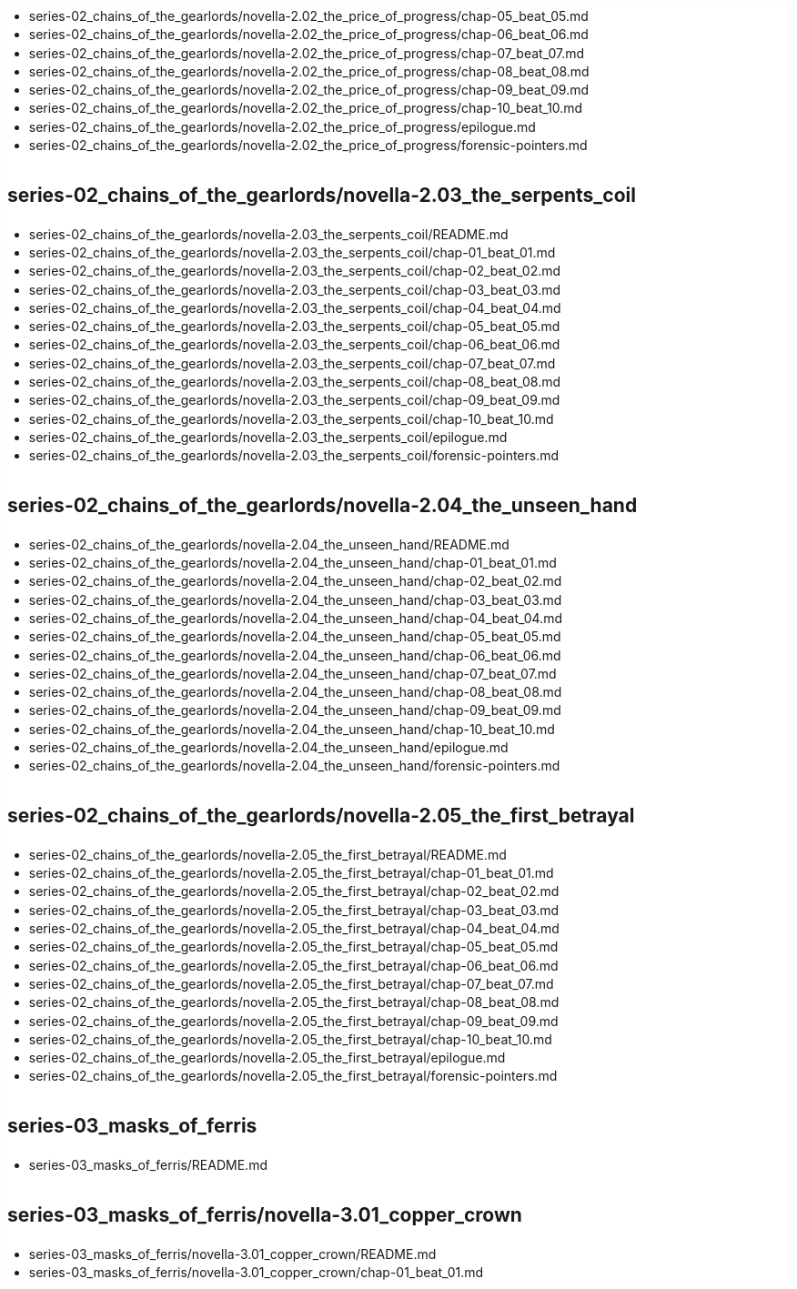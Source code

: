 - series-02_chains_of_the_gearlords/novella-2.02_the_price_of_progress/chap-05_beat_05.md
- series-02_chains_of_the_gearlords/novella-2.02_the_price_of_progress/chap-06_beat_06.md
- series-02_chains_of_the_gearlords/novella-2.02_the_price_of_progress/chap-07_beat_07.md
- series-02_chains_of_the_gearlords/novella-2.02_the_price_of_progress/chap-08_beat_08.md
- series-02_chains_of_the_gearlords/novella-2.02_the_price_of_progress/chap-09_beat_09.md
- series-02_chains_of_the_gearlords/novella-2.02_the_price_of_progress/chap-10_beat_10.md
- series-02_chains_of_the_gearlords/novella-2.02_the_price_of_progress/epilogue.md
- series-02_chains_of_the_gearlords/novella-2.02_the_price_of_progress/forensic-pointers.md
## series-02_chains_of_the_gearlords/novella-2.03_the_serpents_coil
- series-02_chains_of_the_gearlords/novella-2.03_the_serpents_coil/README.md
- series-02_chains_of_the_gearlords/novella-2.03_the_serpents_coil/chap-01_beat_01.md
- series-02_chains_of_the_gearlords/novella-2.03_the_serpents_coil/chap-02_beat_02.md
- series-02_chains_of_the_gearlords/novella-2.03_the_serpents_coil/chap-03_beat_03.md
- series-02_chains_of_the_gearlords/novella-2.03_the_serpents_coil/chap-04_beat_04.md
- series-02_chains_of_the_gearlords/novella-2.03_the_serpents_coil/chap-05_beat_05.md
- series-02_chains_of_the_gearlords/novella-2.03_the_serpents_coil/chap-06_beat_06.md
- series-02_chains_of_the_gearlords/novella-2.03_the_serpents_coil/chap-07_beat_07.md
- series-02_chains_of_the_gearlords/novella-2.03_the_serpents_coil/chap-08_beat_08.md
- series-02_chains_of_the_gearlords/novella-2.03_the_serpents_coil/chap-09_beat_09.md
- series-02_chains_of_the_gearlords/novella-2.03_the_serpents_coil/chap-10_beat_10.md
- series-02_chains_of_the_gearlords/novella-2.03_the_serpents_coil/epilogue.md
- series-02_chains_of_the_gearlords/novella-2.03_the_serpents_coil/forensic-pointers.md
## series-02_chains_of_the_gearlords/novella-2.04_the_unseen_hand
- series-02_chains_of_the_gearlords/novella-2.04_the_unseen_hand/README.md
- series-02_chains_of_the_gearlords/novella-2.04_the_unseen_hand/chap-01_beat_01.md
- series-02_chains_of_the_gearlords/novella-2.04_the_unseen_hand/chap-02_beat_02.md
- series-02_chains_of_the_gearlords/novella-2.04_the_unseen_hand/chap-03_beat_03.md
- series-02_chains_of_the_gearlords/novella-2.04_the_unseen_hand/chap-04_beat_04.md
- series-02_chains_of_the_gearlords/novella-2.04_the_unseen_hand/chap-05_beat_05.md
- series-02_chains_of_the_gearlords/novella-2.04_the_unseen_hand/chap-06_beat_06.md
- series-02_chains_of_the_gearlords/novella-2.04_the_unseen_hand/chap-07_beat_07.md
- series-02_chains_of_the_gearlords/novella-2.04_the_unseen_hand/chap-08_beat_08.md
- series-02_chains_of_the_gearlords/novella-2.04_the_unseen_hand/chap-09_beat_09.md
- series-02_chains_of_the_gearlords/novella-2.04_the_unseen_hand/chap-10_beat_10.md
- series-02_chains_of_the_gearlords/novella-2.04_the_unseen_hand/epilogue.md
- series-02_chains_of_the_gearlords/novella-2.04_the_unseen_hand/forensic-pointers.md
## series-02_chains_of_the_gearlords/novella-2.05_the_first_betrayal
- series-02_chains_of_the_gearlords/novella-2.05_the_first_betrayal/README.md
- series-02_chains_of_the_gearlords/novella-2.05_the_first_betrayal/chap-01_beat_01.md
- series-02_chains_of_the_gearlords/novella-2.05_the_first_betrayal/chap-02_beat_02.md
- series-02_chains_of_the_gearlords/novella-2.05_the_first_betrayal/chap-03_beat_03.md
- series-02_chains_of_the_gearlords/novella-2.05_the_first_betrayal/chap-04_beat_04.md
- series-02_chains_of_the_gearlords/novella-2.05_the_first_betrayal/chap-05_beat_05.md
- series-02_chains_of_the_gearlords/novella-2.05_the_first_betrayal/chap-06_beat_06.md
- series-02_chains_of_the_gearlords/novella-2.05_the_first_betrayal/chap-07_beat_07.md
- series-02_chains_of_the_gearlords/novella-2.05_the_first_betrayal/chap-08_beat_08.md
- series-02_chains_of_the_gearlords/novella-2.05_the_first_betrayal/chap-09_beat_09.md
- series-02_chains_of_the_gearlords/novella-2.05_the_first_betrayal/chap-10_beat_10.md
- series-02_chains_of_the_gearlords/novella-2.05_the_first_betrayal/epilogue.md
- series-02_chains_of_the_gearlords/novella-2.05_the_first_betrayal/forensic-pointers.md
## series-03_masks_of_ferris
- series-03_masks_of_ferris/README.md
## series-03_masks_of_ferris/novella-3.01_copper_crown
- series-03_masks_of_ferris/novella-3.01_copper_crown/README.md
- series-03_masks_of_ferris/novella-3.01_copper_crown/chap-01_beat_01.md